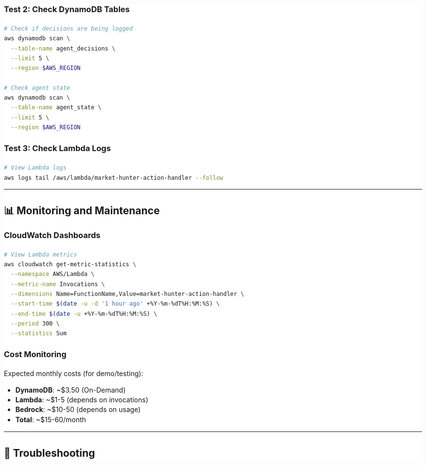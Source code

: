 ### Test 2: Check DynamoDB Tables

```bash
# Check if decisions are being logged
aws dynamodb scan \
  --table-name agent_decisions \
  --limit 5 \
  --region $AWS_REGION

# Check agent state
aws dynamodb scan \
  --table-name agent_state \
  --limit 5 \
  --region $AWS_REGION
```

### Test 3: Check Lambda Logs

```bash
# View Lambda logs
aws logs tail /aws/lambda/market-hunter-action-handler --follow
```

---

## 📊 Monitoring and Maintenance

### CloudWatch Dashboards

```bash
# View Lambda metrics
aws cloudwatch get-metric-statistics \
  --namespace AWS/Lambda \
  --metric-name Invocations \
  --dimensions Name=FunctionName,Value=market-hunter-action-handler \
  --start-time $(date -u -d '1 hour ago' +%Y-%m-%dT%H:%M:%S) \
  --end-time $(date -u +%Y-%m-%dT%H:%M:%S) \
  --period 300 \
  --statistics Sum
```

### Cost Monitoring

Expected monthly costs (for demo/testing):
- **DynamoDB**: ~$3.50 (On-Demand)
- **Lambda**: ~$1-5 (depends on invocations)
- **Bedrock**: ~$10-50 (depends on usage)
- **Total**: ~$15-60/month

---

## 🔧 Troubleshooting

